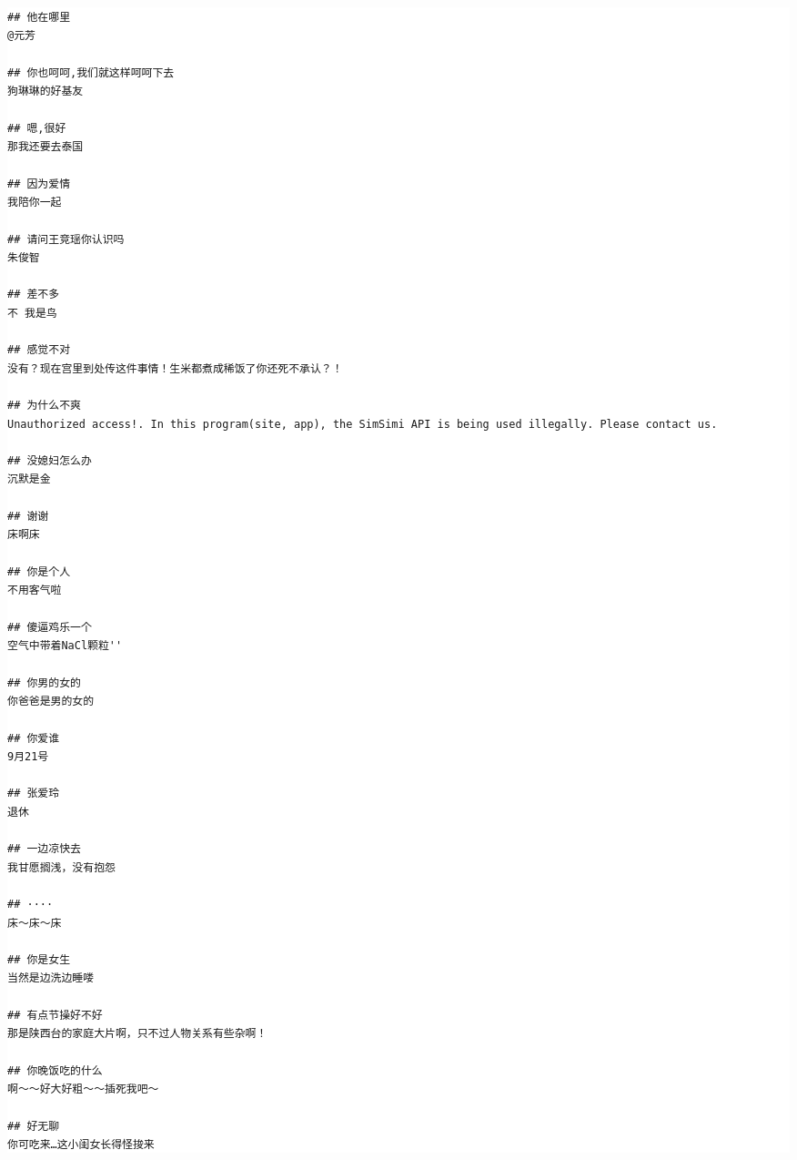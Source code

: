 ~~~~(>_<)~~~~
## 他在哪里
@元芳

## 你也呵呵,我们就这样呵呵下去
狗琳琳的好基友

## 嗯,很好
那我还要去泰国

## 因为爱情
我陪你一起

## 请问王竞瑶你认识吗
朱俊智

## 差不多
不 我是鸟

## 感觉不对
没有？现在宫里到处传这件事情！生米都煮成稀饭了你还死不承认？！

## 为什么不爽
Unauthorized access!. In this program(site, app), the SimSimi API is being used illegally. Please contact us.

## 没媳妇怎么办
沉默是金

## 谢谢
床啊床

## 你是个人
不用客气啦

## 傻逼鸡乐一个
空气中带着NaCl颗粒''

## 你男的女的
你爸爸是男的女的

## 你爱谁
9月21号

## 张爱玲
退休

## 一边凉快去
我甘愿搁浅，没有抱怨

## ····
床〜床〜床

## 你是女生
当然是边洗边睡喽

## 有点节操好不好
那是陕西台的家庭大片啊，只不过人物关系有些杂啊！

## 你晚饭吃的什么
啊〜〜好大好粗〜〜插死我吧〜

## 好无聊
你可吃来…这小闺女长得怪捘来
~~~~